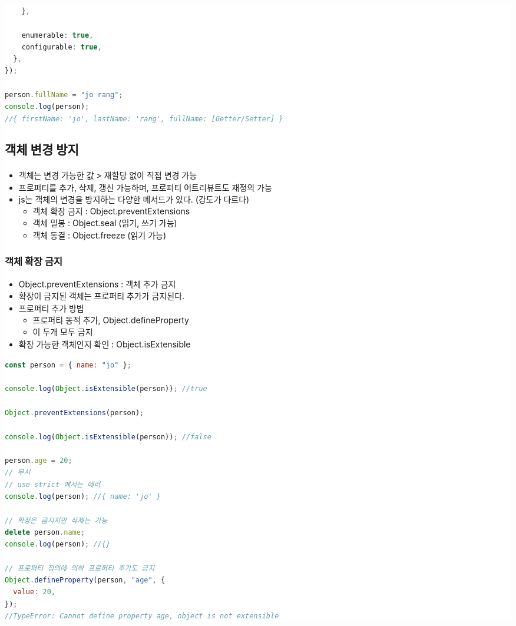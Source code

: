 ```jsx
    },

    enumerable: true,
    configurable: true,
  },
});

person.fullName = "jo rang";
console.log(person);
//{ firstName: 'jo', lastName: 'rang', fullName: [Getter/Setter] }
```

## 객체 변경 방지

- 객체는 변경 가능한 값 > 재할당 없이 직접 변경 가능
- 프로퍼티를 추가, 삭제, 갱신 가능하며, 프로퍼티 어트리뷰트도 재정의 가능
- js는 객체의 변경을 방지하는 다양한 메서드가 있다. (강도가 다르다)
    - 객체 확장 금지 : Object.preventExtensions
    - 객체 밀봉 : Object.seal (읽기, 쓰기 가능)
    - 객체 동결 : Object.freeze (읽기 가능)
    

### 객체 확장 금지

- Object.preventExtensions : 객체 추가 금지
- 확장이 금지된 객체는 프로퍼티 추가가 금지된다.
- 프로퍼티 추가 방법
    - 프로퍼티 동적 추가, Object.defineProperty
    - 이 두개 모두 금지
- 확장 가능한 객체인지 확인 : Object.isExtensible

```jsx
const person = { name: "jo" };

console.log(Object.isExtensible(person)); //true

Object.preventExtensions(person);

console.log(Object.isExtensible(person)); //false

person.age = 20;
// 무시
// use strict 에서는 에러
console.log(person); //{ name: 'jo' }

// 확장은 금지지만 삭제는 가능
delete person.name;
console.log(person); //{}

// 프로퍼티 정의에 의하 프로퍼티 추가도 금지
Object.defineProperty(person, "age", {
  value: 20,
});
//TypeError: Cannot define property age, object is not extensible
```
